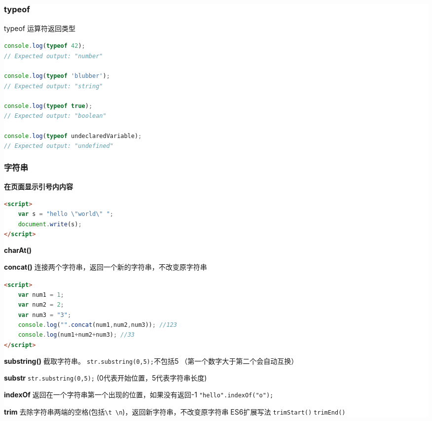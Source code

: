 ### typeof
typeof 运算符返回类型
```JavaScript
console.log(typeof 42);
// Expected output: "number"

console.log(typeof 'blubber');
// Expected output: "string"

console.log(typeof true);
// Expected output: "boolean"

console.log(typeof undeclaredVariable);
// Expected output: "undefined"
```

### 字符串

**在页面显示引号内内容**
```html
<script>
    var s = "hello \"world\" ";
    document.write(s);
</script>
```
**charAt()**

**concat()**
连接两个字符串，返回一个新的字符串，不改变原字符串
```html
<script>
    var num1 = 1;
    var num2 = 2;
    var num3 = "3";
    console.log("".concat(num1,num2,num3)); //123
    console.log(num1+num2+num3); //33
</script>
```

**substring()**
截取字符串。
`str.substring(0,5);`不包括5 （第一个数字大于第二个会自动互换）

**substr**
`str.substring(0,5);`
(0代表开始位置，5代表字符串长度)

**indexOf**
返回在一个字符串第一个出现的位置，如果没有返回-1
`"hello".indexOf("o");`

**trim**
去除字符串两端的空格(包括`\t \n`)，返回新字符串，不改变原字符串
ES6扩展写法  `trimStart()` `trimEnd()`
